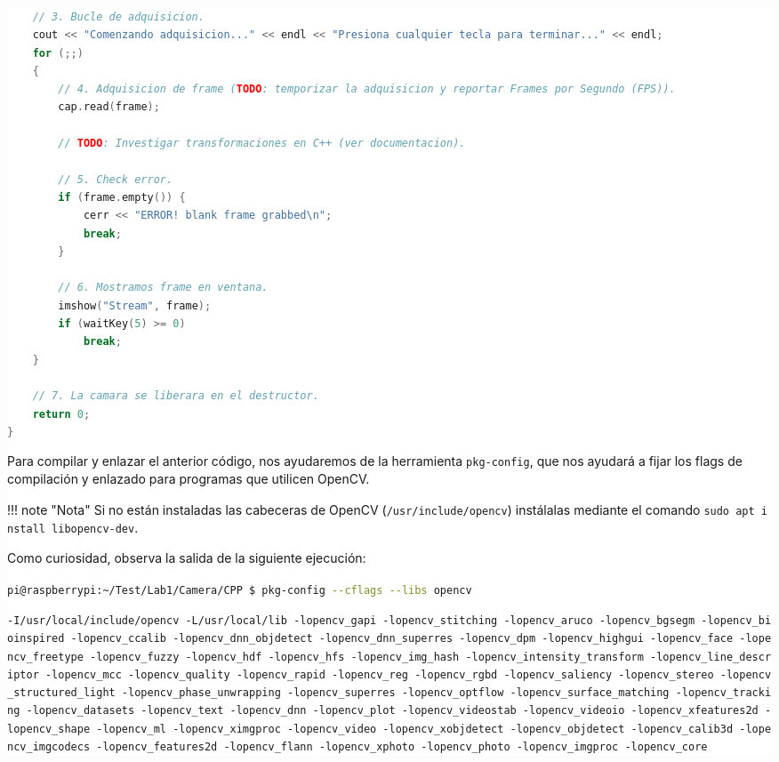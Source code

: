 ```cpp
    // 3. Bucle de adquisicion.
    cout << "Comenzando adquisicion..." << endl << "Presiona cualquier tecla para terminar..." << endl;
    for (;;)
    {
        // 4. Adquisicion de frame (TODO: temporizar la adquisicion y reportar Frames por Segundo (FPS)). 
        cap.read(frame);

        // TODO: Investigar transformaciones en C++ (ver documentacion).

        // 5. Check error.
        if (frame.empty()) {
            cerr << "ERROR! blank frame grabbed\n";
            break;
        }

        // 6. Mostramos frame en ventana.
        imshow("Stream", frame);
        if (waitKey(5) >= 0)
            break;
    }

    // 7. La camara se liberara en el destructor.
    return 0;
}
```

Para compilar y enlazar el anterior código, nos ayudaremos de la herramienta `pkg-config`, que nos ayudará a fijar los flags de compilación y enlazado para programas que utilicen OpenCV. 

!!! note "Nota"
    Si no están instaladas las cabeceras de OpenCV (`/usr/include/opencv`) instálalas mediante el comando `sudo apt install libopencv-dev`.

Como curiosidad, observa la salida de la siguiente ejecución:

```sh
pi@raspberrypi:~/Test/Lab1/Camera/CPP $ pkg-config --cflags --libs opencv
```

```
-I/usr/local/include/opencv -L/usr/local/lib -lopencv_gapi -lopencv_stitching -lopencv_aruco -lopencv_bgsegm -lopencv_bioinspired -lopencv_ccalib -lopencv_dnn_objdetect -lopencv_dnn_superres -lopencv_dpm -lopencv_highgui -lopencv_face -lopencv_freetype -lopencv_fuzzy -lopencv_hdf -lopencv_hfs -lopencv_img_hash -lopencv_intensity_transform -lopencv_line_descriptor -lopencv_mcc -lopencv_quality -lopencv_rapid -lopencv_reg -lopencv_rgbd -lopencv_saliency -lopencv_stereo -lopencv_structured_light -lopencv_phase_unwrapping -lopencv_superres -lopencv_optflow -lopencv_surface_matching -lopencv_tracking -lopencv_datasets -lopencv_text -lopencv_dnn -lopencv_plot -lopencv_videostab -lopencv_videoio -lopencv_xfeatures2d -lopencv_shape -lopencv_ml -lopencv_ximgproc -lopencv_video -lopencv_xobjdetect -lopencv_objdetect -lopencv_calib3d -lopencv_imgcodecs -lopencv_features2d -lopencv_flann -lopencv_xphoto -lopencv_photo -lopencv_imgproc -lopencv_core
```
